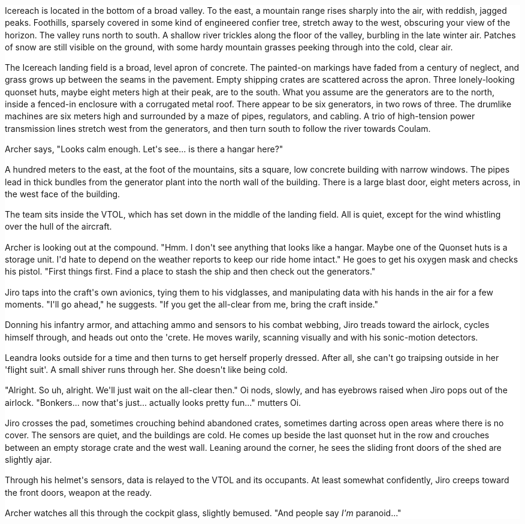 Icereach is located in the bottom of a broad valley. To the east, a mountain range rises sharply into the air, with reddish, jagged peaks. Foothills, sparsely covered in some kind of engineered confier tree, stretch away to the west, obscuring your view of the horizon. The valley runs north to south. A shallow river trickles along the floor of the valley, burbling in the late winter air. Patches of snow are still visible on the ground, with some hardy mountain grasses peeking through into the cold, clear air.

The Icereach landing field is a broad, level apron of concrete. The painted-on markings have faded from a century of neglect, and grass grows up between the seams in the pavement. Empty shipping crates are scattered across the apron. Three lonely-looking quonset huts, maybe eight meters high at their peak, are to the south. What you assume are the generators are to the north, inside a fenced-in enclosure with a corrugated metal roof. There appear to be six generators, in two rows of three. The drumlike machines are six meters high and surrounded by a maze of pipes, regulators, and cabling. A trio of high-tension power transmission lines stretch west from the generators, and then turn south to follow the river towards Coulam.

Archer says, "Looks calm enough. Let's see... is there a hangar here?"

A hundred meters to the east, at the foot of the mountains, sits a square, low concrete building with narrow windows. The pipes lead in thick bundles from the generator plant into the north wall of the building. There is a large blast door, eight meters across, in the west face of the building.

The team sits inside the VTOL, which has set down in the middle of the landing field. All is quiet, except for the wind whistling over the hull of the aircraft.

Archer is looking out at the compound. "Hmm. I don't see anything that looks like a hangar. Maybe one of the Quonset huts is a storage unit. I'd hate to depend on the weather reports to keep our ride home intact." He goes to get his oxygen mask and checks his pistol. "First things first. Find a place to stash the ship and then check out the generators."

Jiro taps into the craft's own avionics, tying them to his vidglasses, and manipulating data with his hands in the air for a few moments. "I'll go ahead," he suggests. "If you get the all-clear from me, bring the craft inside."

Donning his infantry armor, and attaching ammo and sensors to his combat webbing, Jiro treads toward the airlock, cycles himself through, and heads out onto the 'crete. He moves warily, scanning visually and with his sonic-motion detectors.

Leandra looks outside for a time and then turns to get herself properly dressed. After all, she can't go traipsing outside in her 'flight suit'. A small shiver runs through her. She doesn't like being cold.

"Alright. So uh, alright. We'll just wait on the all-clear then." Oi nods, slowly, and has eyebrows raised when Jiro pops out of the airlock. "Bonkers... now that's just... actually looks pretty fun..." mutters Oi.

Jiro crosses the pad, sometimes crouching behind abandoned crates, sometimes darting across open areas where there is no cover. The sensors are quiet, and the buildings are cold. He comes up beside the last quonset hut in the row and crouches between an empty storage crate and the west wall. Leaning around the corner, he sees the sliding front doors of the shed are slightly ajar.

Through his helmet's sensors, data is relayed to the VTOL and its occupants. At least somewhat confidently, Jiro creeps toward the front doors, weapon at the ready.

Archer watches all this through the cockpit glass, slightly bemused. "And people say _I'm_ paranoid..."
